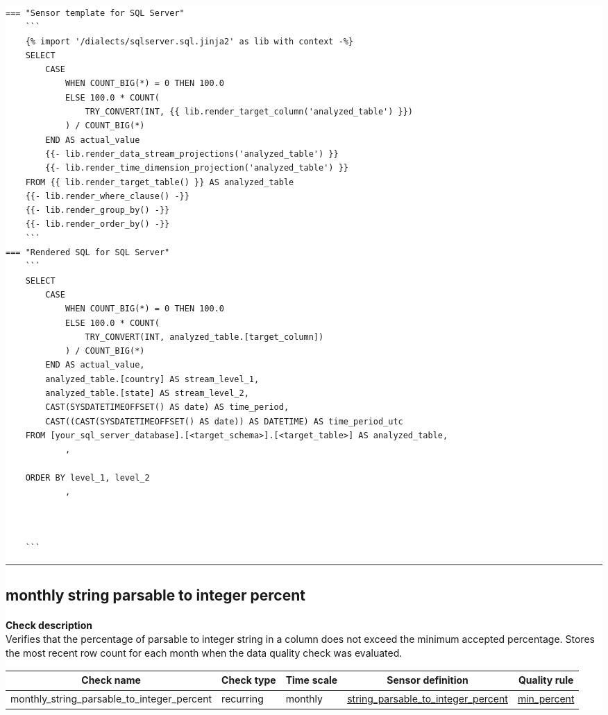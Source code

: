     === "Sensor template for SQL Server"
        ```
        {% import '/dialects/sqlserver.sql.jinja2' as lib with context -%}
        SELECT
            CASE
                WHEN COUNT_BIG(*) = 0 THEN 100.0
                ELSE 100.0 * COUNT(
                    TRY_CONVERT(INT, {{ lib.render_target_column('analyzed_table') }})
                ) / COUNT_BIG(*)
            END AS actual_value
            {{- lib.render_data_stream_projections('analyzed_table') }}
            {{- lib.render_time_dimension_projection('analyzed_table') }}
        FROM {{ lib.render_target_table() }} AS analyzed_table
        {{- lib.render_where_clause() -}}
        {{- lib.render_group_by() -}}
        {{- lib.render_order_by() -}}
        ```
    === "Rendered SQL for SQL Server"
        ```
        SELECT
            CASE
                WHEN COUNT_BIG(*) = 0 THEN 100.0
                ELSE 100.0 * COUNT(
                    TRY_CONVERT(INT, analyzed_table.[target_column])
                ) / COUNT_BIG(*)
            END AS actual_value,
            analyzed_table.[country] AS stream_level_1,
            analyzed_table.[state] AS stream_level_2,
            CAST(SYSDATETIMEOFFSET() AS date) AS time_period,
            CAST((CAST(SYSDATETIMEOFFSET() AS date)) AS DATETIME) AS time_period_utc
        FROM [your_sql_server_database].[<target_schema>].[<target_table>] AS analyzed_table, 
                , 
            
        ORDER BY level_1, level_2
                , 
            
        
            
        ```
    





___

## **monthly string parsable to integer percent**  
  
**Check description**  
Verifies that the percentage of parsable to integer string in a column does not exceed the minimum accepted percentage. Stores the most recent row count for each month when the data quality check was evaluated.  
  
|Check name|Check type|Time scale|Sensor definition|Quality rule|
|----------|----------|----------|-----------|-------------|
|monthly_string_parsable_to_integer_percent|recurring|monthly|[string_parsable_to_integer_percent](../../../../reference/sensors/column/strings-column-sensors/#string-parsable-to-integer-percent)|[min_percent](../../../../reference/rules/comparison/#min-percent)|
  